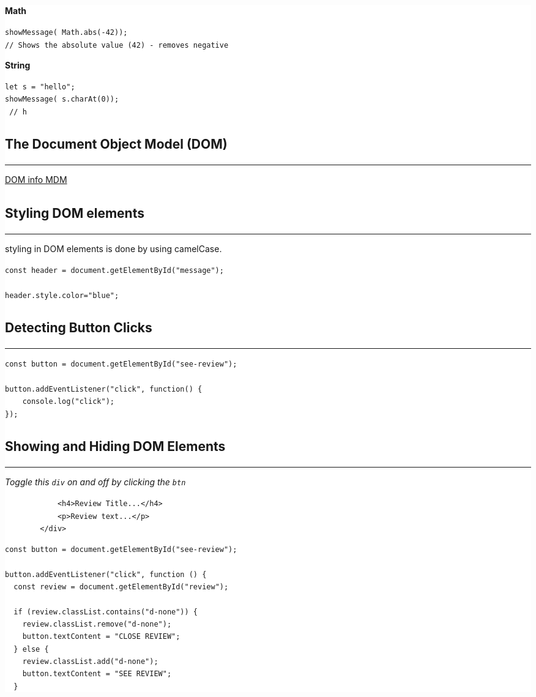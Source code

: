 **Math**
```
showMessage( Math.abs(-42));
// Shows the absolute value (42) - removes negative
```

**String**
```
let s = "hello";
showMessage( s.charAt(0));
 // h
```

## The Document Object Model (DOM)

---

[DOM info MDM](https://developer.mozilla.org/en-US/docs/Web/API/Document_Object_Model?retiredLocale=nl)


## Styling DOM elements

---
styling in DOM elements is done by using camelCase.
```
const header = document.getElementById("message");

header.style.color="blue";
```
## Detecting Button Clicks

---
```
const button = document.getElementById("see-review");

button.addEventListener("click", function() {
    console.log("click");
});

```


## Showing and Hiding DOM Elements
---
*Toggle this `div` on and off by clicking the `btn`*
```     <div id="review" class=""container d-none>
            <h4>Review Title...</h4>
            <p>Review text...</p>
        </div>
```

```
const button = document.getElementById("see-review");

button.addEventListener("click", function () {
  const review = document.getElementById("review");

  if (review.classList.contains("d-none")) {
    review.classList.remove("d-none");
    button.textContent = "CLOSE REVIEW";
  } else {
    review.classList.add("d-none");
    button.textContent = "SEE REVIEW";
  }
```